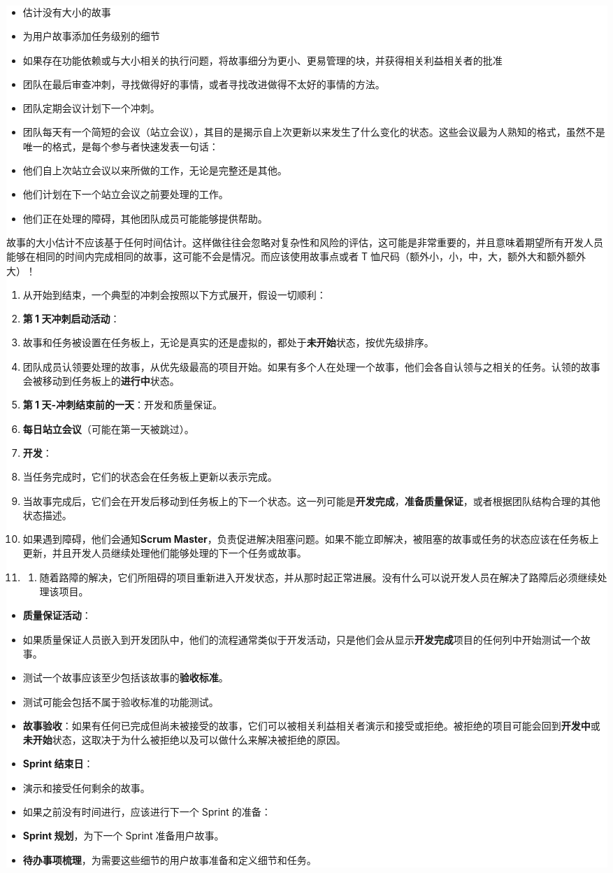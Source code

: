 +   估计没有大小的故事

+   为用户故事添加任务级别的细节

+   如果存在功能依赖或与大小相关的执行问题，将故事细分为更小、更易管理的块，并获得相关利益相关者的批准

+   团队在最后审查冲刺，寻找做得好的事情，或者寻找改进做得不太好的事情的方法。

+   团队定期会议计划下一个冲刺。

+   团队每天有一个简短的会议（站立会议），其目的是揭示自上次更新以来发生了什么变化的状态。这些会议最为人熟知的格式，虽然不是唯一的格式，是每个参与者快速发表一句话：

+   他们自上次站立会议以来所做的工作，无论是完整还是其他。

+   他们计划在下一个站立会议之前要处理的工作。

+   他们正在处理的障碍，其他团队成员可能能够提供帮助。

故事的大小估计不应该基于任何时间估计。这样做往往会忽略对复杂性和风险的评估，这可能是非常重要的，并且意味着期望所有开发人员能够在相同的时间内完成相同的故事，这可能不会是情况。而应该使用故事点或者 T 恤尺码（额外小，小，中，大，额外大和额外额外大）！

1.  从开始到结束，一个典型的冲刺会按照以下方式展开，假设一切顺利：

1.  **第 1 天冲刺启动活动**：

1.  故事和任务被设置在任务板上，无论是真实的还是虚拟的，都处于**未开始**状态，按优先级排序。

1.  团队成员认领要处理的故事，从优先级最高的项目开始。如果有多个人在处理一个故事，他们会各自认领与之相关的任务。认领的故事会被移动到任务板上的**进行中**状态。

1.  **第 1 天-冲刺结束前的一天**：开发和质量保证。

1.  **每日站立会议**（可能在第一天被跳过）。

1.  **开发**：

1.  当任务完成时，它们的状态会在任务板上更新以表示完成。

1.  当故事完成后，它们会在开发后移动到任务板上的下一个状态。这一列可能是**开发完成**，**准备质量保证**，或者根据团队结构合理的其他状态描述。

1.  如果遇到障碍，他们会通知**Scrum Master**，负责促进解决阻塞问题。如果不能立即解决，被阻塞的故事或任务的状态应该在任务板上更新，并且开发人员继续处理他们能够处理的下一个任务或故事。

1.  1.  随着路障的解决，它们所阻碍的项目重新进入开发状态，并从那时起正常进展。没有什么可以说开发人员在解决了路障后必须继续处理该项目。

+   **质量保证活动**：

+   如果质量保证人员嵌入到开发团队中，他们的流程通常类似于开发活动，只是他们会从显示**开发完成**项目的任何列中开始测试一个故事。

+   测试一个故事应该至少包括该故事的**验收标准**。

+   测试可能会包括不属于验收标准的功能测试。

+   **故事验收**：如果有任何已完成但尚未被接受的故事，它们可以被相关利益相关者演示和接受或拒绝。被拒绝的项目可能会回到**开发中**或**未开始**状态，这取决于为什么被拒绝以及可以做什么来解决被拒绝的原因。

+   **Sprint 结束日**：

+   演示和接受任何剩余的故事。

+   如果之前没有时间进行，应该进行下一个 Sprint 的准备：

+   **Sprint 规划**，为下一个 Sprint 准备用户故事。

+   **待办事项梳理**，为需要这些细节的用户故事准备和定义细节和任务。
